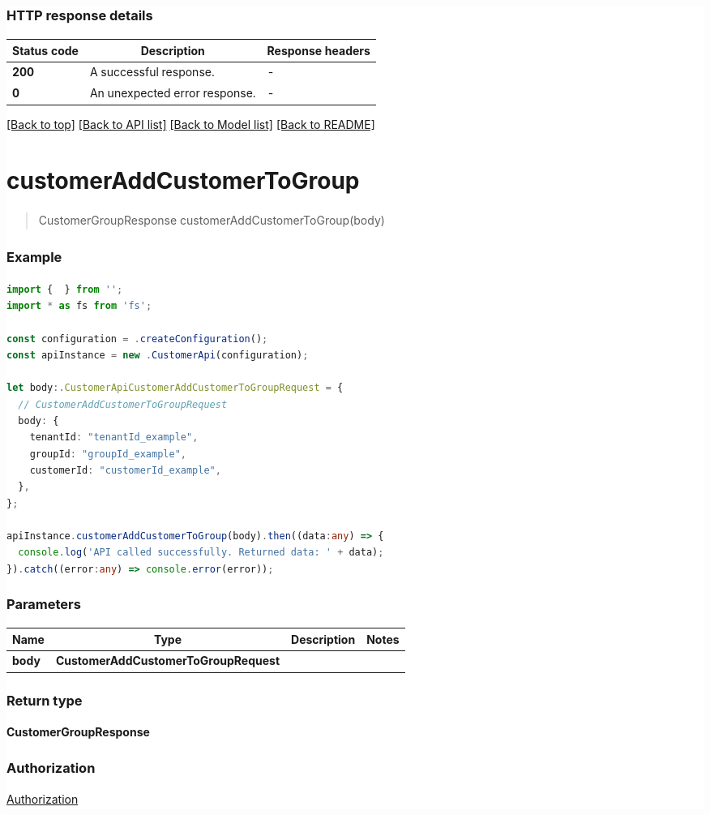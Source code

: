 
### HTTP response details
| Status code | Description | Response headers |
|-------------|-------------|------------------|
**200** | A successful response. |  -  |
**0** | An unexpected error response. |  -  |

[[Back to top]](#) [[Back to API list]](README.md#documentation-for-api-endpoints) [[Back to Model list]](README.md#documentation-for-models) [[Back to README]](README.md)

# **customerAddCustomerToGroup**
> CustomerGroupResponse customerAddCustomerToGroup(body)


### Example


```typescript
import {  } from '';
import * as fs from 'fs';

const configuration = .createConfiguration();
const apiInstance = new .CustomerApi(configuration);

let body:.CustomerApiCustomerAddCustomerToGroupRequest = {
  // CustomerAddCustomerToGroupRequest
  body: {
    tenantId: "tenantId_example",
    groupId: "groupId_example",
    customerId: "customerId_example",
  },
};

apiInstance.customerAddCustomerToGroup(body).then((data:any) => {
  console.log('API called successfully. Returned data: ' + data);
}).catch((error:any) => console.error(error));
```


### Parameters

Name | Type | Description  | Notes
------------- | ------------- | ------------- | -------------
 **body** | **CustomerAddCustomerToGroupRequest**|  |


### Return type

**CustomerGroupResponse**

### Authorization

[Authorization](README.md#Authorization)
